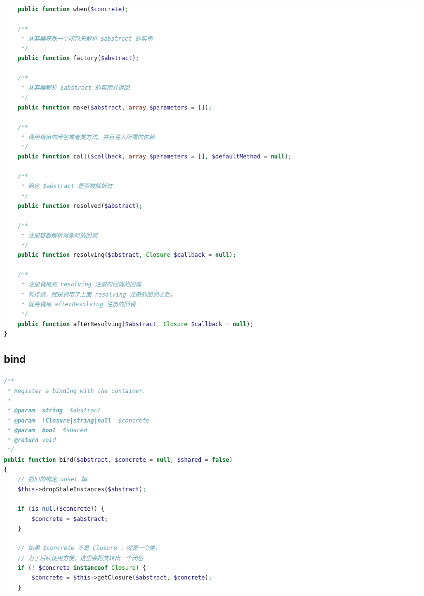 ```php
    public function when($concrete);

    /**
     * 从容器获取一个闭包来解析 $abstract 的实例
     */
    public function factory($abstract);

    /**
     * 从容器解析 $abstract 的实例并返回
     */
    public function make($abstract, array $parameters = []);

    /**
     * 调用给出的闭包或者类方法，并且注入所需的依赖
     */
    public function call($callback, array $parameters = [], $defaultMethod = null);

    /**
     * 确定 $abstract 是否被解析过
     */
    public function resolved($abstract);

    /**
     * 注册容器解析对象时的回调
     */
    public function resolving($abstract, Closure $callback = null);

    /**
     * 注册调用完 resolving 注册的回调的回调
     * 有点绕，就是调用了上面 resolving 注册的回调之后，
     * 就会调用 afterResolving 注册的回调
     */
    public function afterResolving($abstract, Closure $callback = null);
}

```


## bind
```php
/**
 * Register a binding with the container.
 *
 * @param  string  $abstract
 * @param  \Closure|string|null  $concrete
 * @param  bool  $shared
 * @return void
 */
public function bind($abstract, $concrete = null, $shared = false)
{
    // 把旧的绑定 unset 掉
    $this->dropStaleInstances($abstract);

    if (is_null($concrete)) {
        $concrete = $abstract;
    }

    // 如果 $concrete 不是 Closure ，就是一个类，
    // 为了后续使用方便，这里会把类转出一个闭包
    if (! $concrete instanceof Closure) {
        $concrete = $this->getClosure($abstract, $concrete);
    }

```
